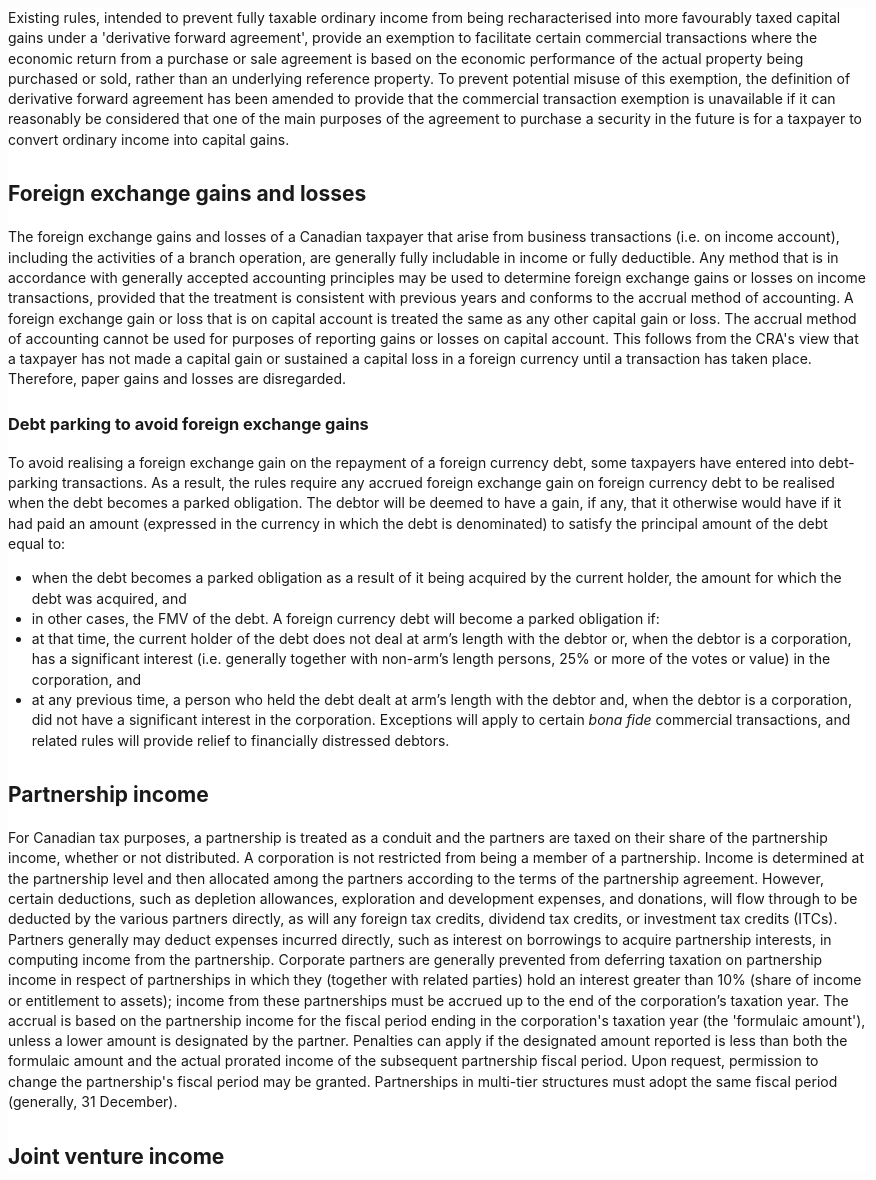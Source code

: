 Existing rules, intended to prevent fully taxable ordinary income from being recharacterised into more favourably taxed capital gains under a 'derivative forward agreement', provide an exemption to facilitate certain commercial transactions where the economic return from a purchase or sale agreement is based on the economic performance of the actual property being purchased or sold, rather than an underlying reference property. To prevent potential misuse of this exemption, the definition of derivative forward agreement has been amended to provide that the commercial transaction exemption is unavailable if it can reasonably be considered that one of the main purposes of the agreement to purchase a security in the future is for a taxpayer to convert ordinary income into capital gains.
## Foreign exchange gains and losses
The foreign exchange gains and losses of a Canadian taxpayer that arise from business transactions (i.e. on income account), including the activities of a branch operation, are generally fully includable in income or fully deductible. Any method that is in accordance with generally accepted accounting principles may be used to determine foreign exchange gains or losses on income transactions, provided that the treatment is consistent with previous years and conforms to the accrual method of accounting.
A foreign exchange gain or loss that is on capital account is treated the same as any other capital gain or loss. The accrual method of accounting cannot be used for purposes of reporting gains or losses on capital account. This follows from the CRA's view that a taxpayer has not made a capital gain or sustained a capital loss in a foreign currency until a transaction has taken place. Therefore, paper gains and losses are disregarded.
### Debt parking to avoid foreign exchange gains
To avoid realising a foreign exchange gain on the repayment of a foreign currency debt, some taxpayers have entered into debt-parking transactions. As a result, the rules require any accrued foreign exchange gain on foreign currency debt to be realised when the debt becomes a parked obligation. The debtor will be deemed to have a gain, if any, that it otherwise would have if it had paid an amount (expressed in the currency in which the debt is denominated) to satisfy the principal amount of the debt equal to:
* when the debt becomes a parked obligation as a result of it being acquired by the current holder, the amount for which the debt was acquired, and
* in other cases, the FMV of the debt.
A foreign currency debt will become a parked obligation if:
* at that time, the current holder of the debt does not deal at arm’s length with the debtor or, when the debtor is a corporation, has a significant interest (i.e. generally together with non-arm’s length persons, 25% or more of the votes or value) in the corporation, and
* at any previous time, a person who held the debt dealt at arm’s length with the debtor and, when the debtor is a corporation, did not have a significant interest in the corporation.
Exceptions will apply to certain *bona fide* commercial transactions, and related rules will provide relief to financially distressed debtors.
## Partnership income
For Canadian tax purposes, a partnership is treated as a conduit and the partners are taxed on their share of the partnership income, whether or not distributed. A corporation is not restricted from being a member of a partnership. Income is determined at the partnership level and then allocated among the partners according to the terms of the partnership agreement. However, certain deductions, such as depletion allowances, exploration and development expenses, and donations, will flow through to be deducted by the various partners directly, as will any foreign tax credits, dividend tax credits, or investment tax credits (ITCs). Partners generally may deduct expenses incurred directly, such as interest on borrowings to acquire partnership interests, in computing income from the partnership.
Corporate partners are generally prevented from deferring taxation on partnership income in respect of partnerships in which they (together with related parties) hold an interest greater than 10% (share of income or entitlement to assets); income from these partnerships must be accrued up to the end of the corporation’s taxation year. The accrual is based on the partnership income for the fiscal period ending in the corporation's taxation year (the 'formulaic amount'), unless a lower amount is designated by the partner. Penalties can apply if the designated amount reported is less than both the formulaic amount and the actual prorated income of the subsequent partnership fiscal period. Upon request, permission to change the partnership's fiscal period may be granted. Partnerships in multi-tier structures must adopt the same fiscal period (generally, 31 December).
## Joint venture income